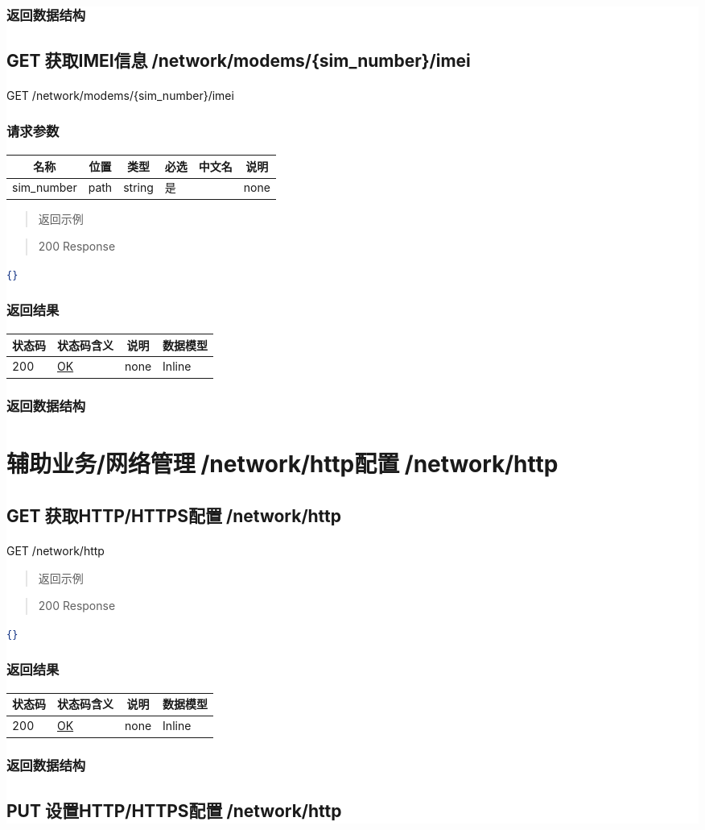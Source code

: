### 返回数据结构

## GET 获取IMEI信息 /network/modems/{sim_number}/imei

GET /network/modems/{sim_number}/imei

### 请求参数

|名称|位置|类型|必选|中文名|说明|
|---|---|---|---|---|---|
|sim_number|path|string| 是 ||none|

> 返回示例

> 200 Response

```json
{}
```

### 返回结果

|状态码|状态码含义|说明|数据模型|
|---|---|---|---|
|200|[OK](https://tools.ietf.org/html/rfc7231#section-6.3.1)|none|Inline|

### 返回数据结构

# 辅助业务/网络管理 /network/http配置 /network/http

## GET 获取HTTP/HTTPS配置 /network/http

GET /network/http

> 返回示例

> 200 Response

```json
{}
```

### 返回结果

|状态码|状态码含义|说明|数据模型|
|---|---|---|---|
|200|[OK](https://tools.ietf.org/html/rfc7231#section-6.3.1)|none|Inline|

### 返回数据结构

## PUT 设置HTTP/HTTPS配置 /network/http
